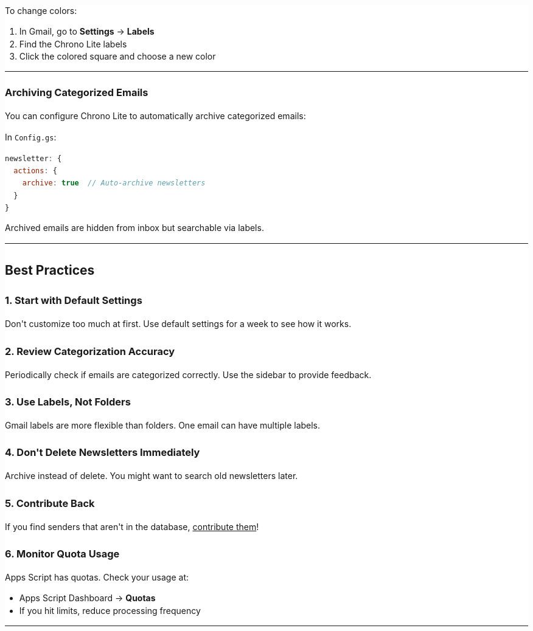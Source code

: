 To change colors:
1. In Gmail, go to **Settings** → **Labels**
2. Find the Chrono Lite labels
3. Click the colored square and choose a new color

---

### Archiving Categorized Emails

You can configure Chrono Lite to automatically archive categorized emails:

In `Config.gs`:
```javascript
newsletter: {
  actions: {
    archive: true  // Auto-archive newsletters
  }
}
```

Archived emails are hidden from inbox but searchable via labels.

---

## Best Practices

### 1. Start with Default Settings

Don't customize too much at first. Use default settings for a week to see how it works.

### 2. Review Categorization Accuracy

Periodically check if emails are categorized correctly. Use the sidebar to provide feedback.

### 3. Use Labels, Not Folders

Gmail labels are more flexible than folders. One email can have multiple labels.

### 4. Don't Delete Newsletters Immediately

Archive instead of delete. You might want to search old newsletters later.

### 5. Contribute Back

If you find senders that aren't in the database, [contribute them](https://github.com/msylctt/chrono-lite-newsletter-senders/issues/new)!

### 6. Monitor Quota Usage

Apps Script has quotas. Check your usage at:
- Apps Script Dashboard → **Quotas**
- If you hit limits, reduce processing frequency

---

